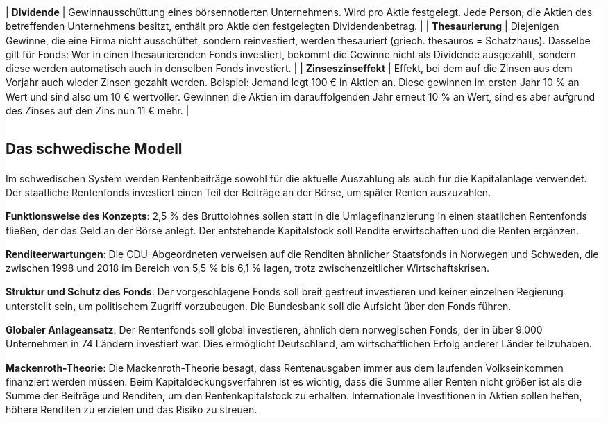 | **Dividende**        | Gewinnausschüttung eines börsennotierten Unternehmens. Wird pro Aktie festgelegt. Jede Person, die Aktien des betreffenden Unternehmens besitzt, enthält pro Aktie den festgelegten Dividendenbetrag.                                                                                                                                                                                                                                                                   |
| **Thesaurierung**    | Diejenigen Gewinne, die eine Firma nicht ausschüttet, sondern reinvestiert, werden thesauriert (griech. thesauros = Schatzhaus). Dasselbe gilt für Fonds: Wer in einen thesaurierenden Fonds investiert, bekommt die Gewinne nicht als Dividende ausgezahlt, sondern diese werden automatisch auch in denselben Fonds investiert.                                                                                                                                       |
| **Zinseszinseffekt** | Effekt, bei dem auf die Zinsen aus dem Vorjahr auch wieder Zinsen gezahlt werden. Beispiel: Jemand legt 100 € in Aktien an. Diese gewinnen im ersten Jahr 10 % an Wert und sind also um 10 € wertvoller. Gewinnen die Aktien im darauffolgenden Jahr erneut 10 % an Wert, sind es aber aufgrund des Zinses auf den Zins nun 11 € mehr.                                                                                                                                  |
## Das schwedische Modell
Im schwedischen System werden Rentenbeiträge sowohl für die aktuelle Auszahlung als auch für die Kapitalanlage verwendet. Der staatliche Rentenfonds investiert einen Teil der Beiträge an der Börse, um später Renten auszuzahlen.
    
**Funktionsweise des Konzepts**: 2,5 % des Bruttolohnes sollen statt in die Umlagefinanzierung in einen staatlichen Rentenfonds fließen, der das Geld an der Börse anlegt. Der entstehende Kapitalstock soll Rendite erwirtschaften und die Renten ergänzen.
    
**Renditeerwartungen**: Die CDU-Abgeordneten verweisen auf die Renditen ähnlicher Staatsfonds in Norwegen und Schweden, die zwischen 1998 und 2018 im Bereich von 5,5 % bis 6,1 % lagen, trotz zwischenzeitlicher Wirtschaftskrisen.
    
**Struktur und Schutz des Fonds**: Der vorgeschlagene Fonds soll breit gestreut investieren und keiner einzelnen Regierung unterstellt sein, um politischem Zugriff vorzubeugen. Die Bundesbank soll die Aufsicht über den Fonds führen.
    
**Globaler Anlageansatz**: Der Rentenfonds soll global investieren, ähnlich dem norwegischen Fonds, der in über 9.000 Unternehmen in 74 Ländern investiert war. Dies ermöglicht Deutschland, am wirtschaftlichen Erfolg anderer Länder teilzuhaben.
    
**Mackenroth-Theorie**: Die Mackenroth-Theorie besagt, dass Rentenausgaben immer aus dem laufenden Volkseinkommen finanziert werden müssen. Beim Kapitaldeckungsverfahren ist es wichtig, dass die Summe aller Renten nicht größer ist als die Summe der Beiträge und Renditen, um den Rentenkapitalstock zu erhalten. Internationale Investitionen in Aktien sollen helfen, höhere Renditen zu erzielen und das Risiko zu streuen.
